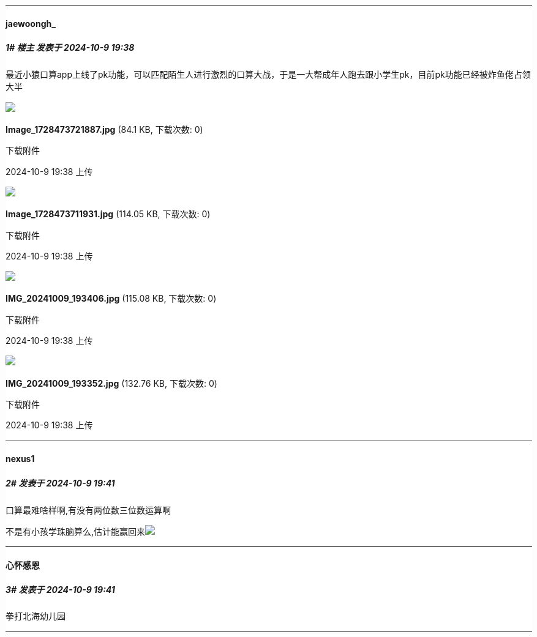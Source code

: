 ﻿
*****

####  jaewoongh_  
##### 1#       楼主       发表于 2024-10-9 19:38

最近小猿口算app上线了pk功能，可以匹配陌生人进行激烈的口算大战，于是一大帮成年人跑去跟小学生pk，目前pk功能已经被炸鱼佬占领大半

<img src="https://img.saraba1st.com/forum/202410/09/193832xezq4lo6m4dskiel.jpg" referrerpolicy="no-referrer">

<strong>Image_1728473721887.jpg</strong> (84.1 KB, 下载次数: 0)

下载附件

2024-10-9 19:38 上传

<img src="https://img.saraba1st.com/forum/202410/09/193832h9xiq520x19xs9xi.jpg" referrerpolicy="no-referrer">

<strong>Image_1728473711931.jpg</strong> (114.05 KB, 下载次数: 0)

下载附件

2024-10-9 19:38 上传

<img src="https://img.saraba1st.com/forum/202410/09/193832m9fqcw3dy8vqf9dq.jpg" referrerpolicy="no-referrer">

<strong>IMG_20241009_193406.jpg</strong> (115.08 KB, 下载次数: 0)

下载附件

2024-10-9 19:38 上传

<img src="https://img.saraba1st.com/forum/202410/09/193833qdgjk86ka6du064d.jpg" referrerpolicy="no-referrer">

<strong>IMG_20241009_193352.jpg</strong> (132.76 KB, 下载次数: 0)

下载附件

2024-10-9 19:38 上传

*****

####  nexus1  
##### 2#       发表于 2024-10-9 19:41

口算最难啥样啊,有没有两位数三位数运算啊

不是有小孩学珠脑算么,估计能赢回来<img src="https://static.saraba1st.com/image/smiley/face2017/186.png" referrerpolicy="no-referrer">

*****

####  心怀感恩  
##### 3#       发表于 2024-10-9 19:41

拳打北海幼儿园

*****
